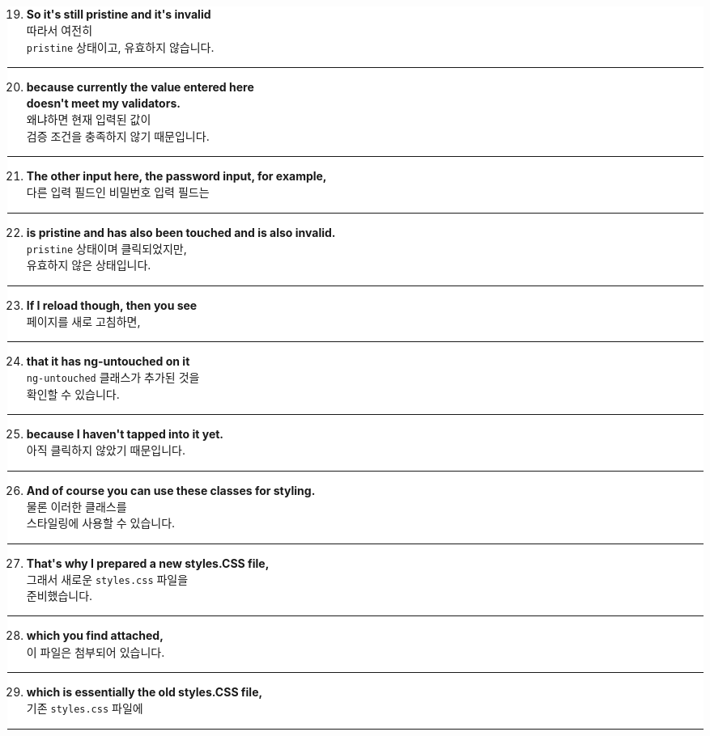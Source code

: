 19. **So it's still pristine and it's invalid**  
    따라서 여전히  
    `pristine` 상태이고, 유효하지 않습니다.

---

20. **because currently the value entered here  
    doesn't meet my validators.**  
    왜냐하면 현재 입력된 값이  
    검증 조건을 충족하지 않기 때문입니다.

---

21. **The other input here, the password input, for example,**  
    다른 입력 필드인 비밀번호 입력 필드는

---

22. **is pristine and has also been touched and is also invalid.**  
    `pristine` 상태이며 클릭되었지만,  
    유효하지 않은 상태입니다.

---

23. **If I reload though, then you see**  
    페이지를 새로 고침하면,

---

24. **that it has ng-untouched on it**  
    `ng-untouched` 클래스가 추가된 것을  
    확인할 수 있습니다.

---

25. **because I haven't tapped into it yet.**  
    아직 클릭하지 않았기 때문입니다.

---

26. **And of course you can use these classes for styling.**  
    물론 이러한 클래스를  
    스타일링에 사용할 수 있습니다.

---

27. **That's why I prepared a new styles.CSS file,**  
    그래서 새로운 `styles.css` 파일을  
    준비했습니다.

---

28. **which you find attached,**  
    이 파일은 첨부되어 있습니다.

---

29. **which is essentially the old styles.CSS file,**  
    기존 `styles.css` 파일에

---